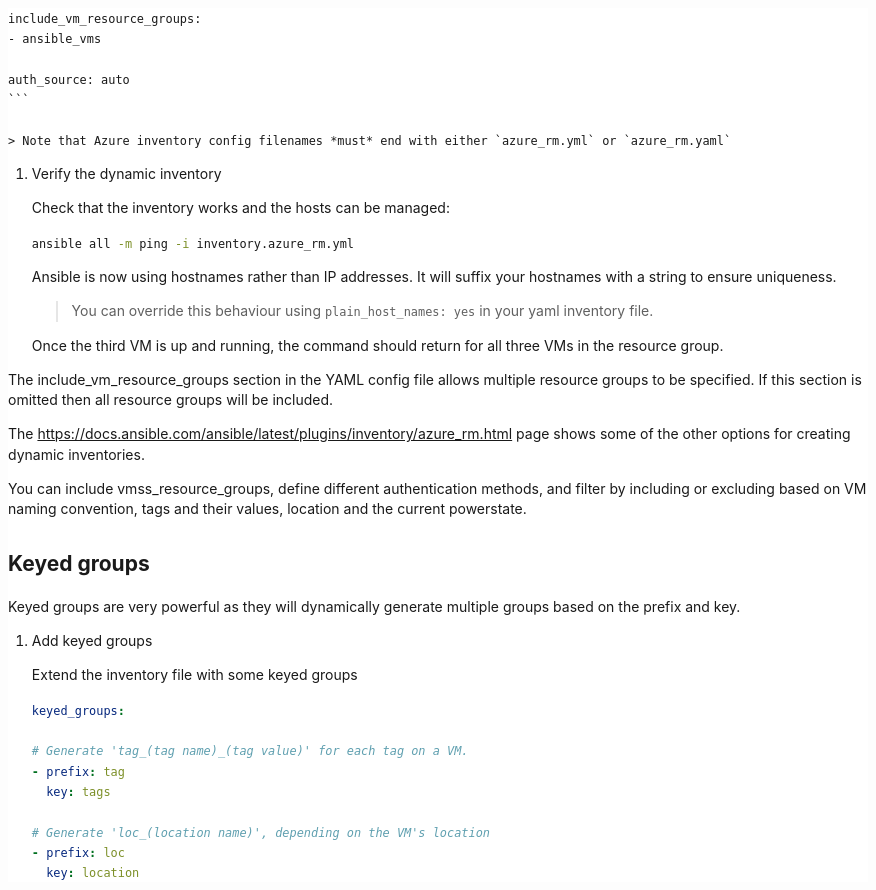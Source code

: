     include_vm_resource_groups:
    - ansible_vms

    auth_source: auto
    ```

    > Note that Azure inventory config filenames *must* end with either `azure_rm.yml` or `azure_rm.yaml`

1. Verify the dynamic inventory

    Check that the inventory works and the hosts can be managed:

    ```bash
    ansible all -m ping -i inventory.azure_rm.yml
    ```

    Ansible is now using hostnames rather than IP addresses. It will suffix your hostnames with a string to ensure uniqueness.

    > You can override this behaviour using `plain_host_names: yes` in your yaml inventory file.

    Once the third VM is up and running, the command should return for all three VMs in the resource group.

The include_vm_resource_groups section in the YAML config file allows multiple resource groups to be specified. If this section is omitted then all resource groups will be included.

The <https://docs.ansible.com/ansible/latest/plugins/inventory/azure_rm.html> page shows some of the other options for creating dynamic inventories.

You can include vmss_resource_groups, define different authentication methods, and filter by including or excluding based on VM naming convention, tags and their values, location and the current powerstate.

## Keyed groups

Keyed groups are very powerful as they will dynamically generate multiple groups based on the prefix and
key.

1. Add keyed groups

    Extend the inventory file with some keyed groups

    ```yaml
    keyed_groups:

    # Generate 'tag_(tag name)_(tag value)' for each tag on a VM.
    - prefix: tag
      key: tags

    # Generate 'loc_(location name)', depending on the VM's location
    - prefix: loc
      key: location
    ```
